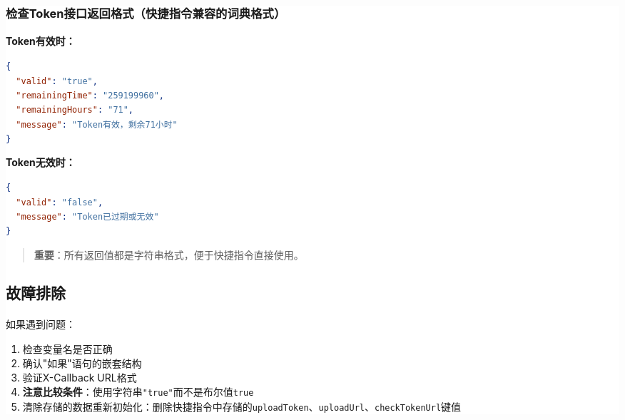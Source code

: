 ### 检查Token接口返回格式（快捷指令兼容的词典格式）

**Token有效时：**
```json
{
  "valid": "true",
  "remainingTime": "259199960",
  "remainingHours": "71",
  "message": "Token有效，剩余71小时"
}
```

**Token无效时：**
```json
{
  "valid": "false",
  "message": "Token已过期或无效"
}
```

> **重要**：所有返回值都是字符串格式，便于快捷指令直接使用。

## 故障排除

如果遇到问题：
1. 检查变量名是否正确
2. 确认"如果"语句的嵌套结构
3. 验证X-Callback URL格式
4. **注意比较条件**：使用字符串`"true"`而不是布尔值`true`
5. 清除存储的数据重新初始化：删除快捷指令中存储的`uploadToken`、`uploadUrl`、`checkTokenUrl`键值

